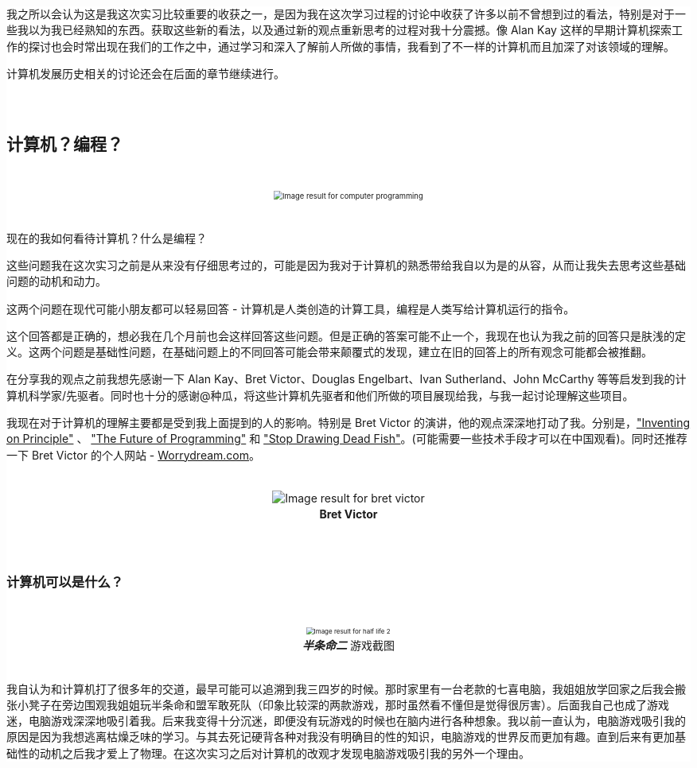 我之所以会认为这是我这次实习比较重要的收获之一，是因为我在这次学习过程的讨论中收获了许多以前不曾想到过的看法，特别是对于一些我以为我已经熟知的东西。获取这些新的看法，以及通过新的观点重新思考的过程对我十分震撼。像 Alan Kay 这样的早期计算机探索工作的探讨也会时常出现在我们的工作之中，通过学习和深入了解前人所做的事情，我看到了不一样的计算机而且加深了对该领域的理解。

计算机发展历史相关的讨论还会在后面的章节继续进行。

<br>

## 计算机？编程？

<br>

<div style="text-align:center">
<img src="/img/programming.jpg" alt="Image result for computer programming" style="zoom: 67%;" />
</div>

<br>

现在的我如何看待计算机？什么是编程？

这些问题我在这次实习之前是从来没有仔细思考过的，可能是因为我对于计算机的熟悉带给我自以为是的从容，从而让我失去思考这些基础问题的动机和动力。

这两个问题在现代可能小朋友都可以轻易回答 - 计算机是人类创造的计算工具，编程是人类写给计算机运行的指令。

这个回答都是正确的，想必我在几个月前也会这样回答这些问题。但是正确的答案可能不止一个，我现在也认为我之前的回答只是肤浅的定义。这两个问题是基础性问题，在基础问题上的不同回答可能会带来颠覆式的发现，建立在旧的回答上的所有观念可能都会被推翻。

在分享我的观点之前我想先感谢一下 Alan Kay、Bret Victor、Douglas Engelbart、Ivan Sutherland、John McCarthy 等等启发到我的计算机科学家/先驱者。同时也十分的感谢@种瓜，将这些计算机先驱者和他们所做的项目展现给我，与我一起讨论理解这些项目。

我现在对于计算机的理解主要都是受到我上面提到的人的影响。特别是 Bret Victor 的演讲，他的观点深深地打动了我。分别是，["Inventing on Principle"](https://youtu.be/PUv66718DII) 、 ["The Future of Programming"](https://youtu.be/8pTEmbeENF4) 和 ["Stop Drawing Dead Fish"](https://youtu.be/ZfytHvgHybA)。(可能需要一些技术手段才可以在中国观看)。同时还推荐一下 Bret Victor 的个人网站 - [Worrydream.com](http://worrydream.com/)。

<br>

<div style="text-align:center">
<img src="/img/bretvector.jpeg" alt="Image result for bret victor"  />
</div>
<div style="text-align:center"><b>Bret Victor</b></div>

<br>
<br>

### 计算机可以是什么？

<br>

<div style="text-align:center">
<img src="/img/game.jpg" alt="Image result for half life 2" style="zoom: 57%;" />
</div>

<div style="text-align:center"><b><i>半条命二</i></b> 游戏截图</div>

<br>

我自认为和计算机打了很多年的交道，最早可能可以追溯到我三四岁的时候。那时家里有一台老款的七喜电脑，我姐姐放学回家之后我会搬张小凳子在旁边围观我姐姐玩半条命和盟军敢死队（印象比较深的两款游戏，那时虽然看不懂但是觉得很厉害）。后面我自己也成了游戏迷，电脑游戏深深地吸引着我。后来我变得十分沉迷，即便没有玩游戏的时候也在脑内进行各种想象。我以前一直认为，电脑游戏吸引我的原因是因为我想逃离枯燥乏味的学习。与其去死记硬背各种对我没有明确目的性的知识，电脑游戏的世界反而更加有趣。直到后来有更加基础性的动机之后我才爱上了物理。在这次实习之后对计算机的改观才发现电脑游戏吸引我的另外一个理由。
